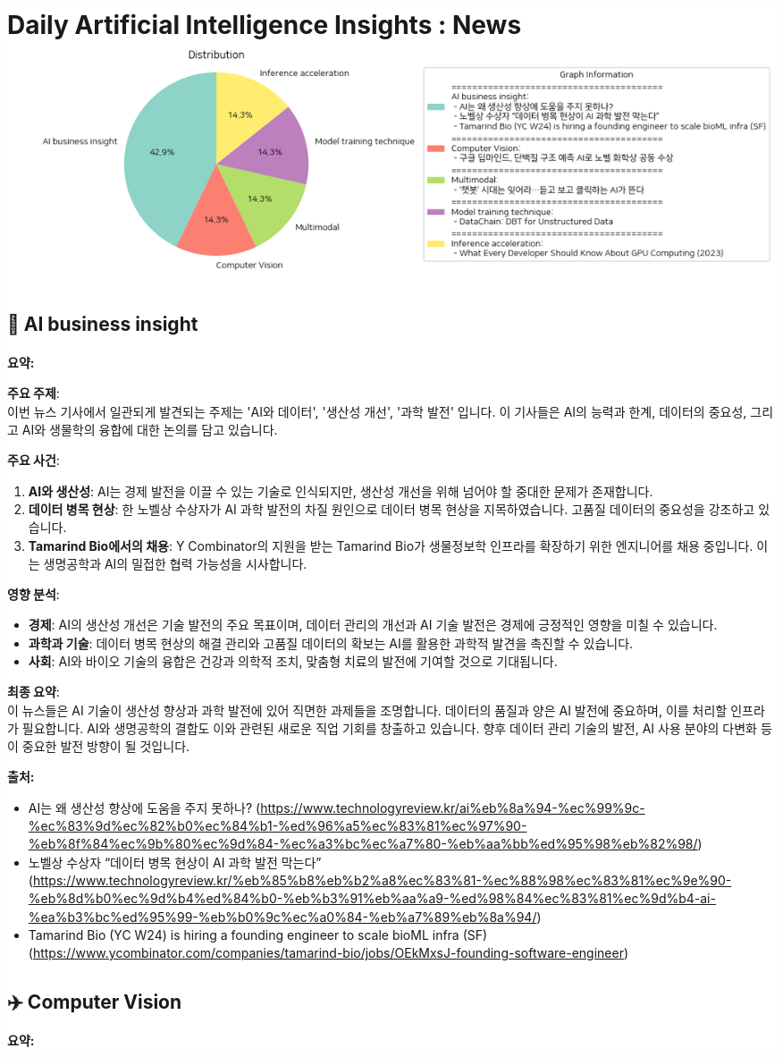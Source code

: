 # Daily Artificial Intelligence Insights : News![Category Distribution Graph](news_2024-11-05.png)

## 🫧 AI business insight

**요약:**

**주요 주제**:   
이번 뉴스 기사에서 일관되게 발견되는 주제는 'AI와 데이터', '생산성 개선', '과학 발전' 입니다. 이 기사들은 AI의 능력과 한계, 데이터의 중요성, 그리고 AI와 생물학의 융합에 대한 논의를 담고 있습니다.

**주요 사건**:  
1. **AI와 생산성**: AI는 경제 발전을 이끌 수 있는 기술로 인식되지만, 생산성 개선을 위해 넘어야 할 중대한 문제가 존재합니다.  
2. **데이터 병목 현상**: 한 노벨상 수상자가 AI 과학 발전의 차질 원인으로 데이터 병목 현상을 지목하였습니다. 고품질 데이터의 중요성을 강조하고 있습니다.  
3. **Tamarind Bio에서의 채용**: Y Combinator의 지원을 받는 Tamarind Bio가 생물정보학 인프라를 확장하기 위한 엔지니어를 채용 중입니다. 이는 생명공학과 AI의 밀접한 협력 가능성을 시사합니다.

**영향 분석**:  
- **경제**: AI의 생산성 개선은 기술 발전의 주요 목표이며, 데이터 관리의 개선과 AI 기술 발전은 경제에 긍정적인 영향을 미칠 수 있습니다.  
- **과학과 기술**: 데이터 병목 현상의 해결 관리와 고품질 데이터의 확보는 AI를 활용한 과학적 발견을 촉진할 수 있습니다.  
- **사회**: AI와 바이오 기술의 융합은 건강과 의학적 조치, 맞춤형 치료의 발전에 기여할 것으로 기대됩니다.

**최종 요약**:  
이 뉴스들은 AI 기술이 생산성 향상과 과학 발전에 있어 직면한 과제들을 조명합니다. 데이터의 품질과 양은 AI 발전에 중요하며, 이를 처리할 인프라가 필요합니다. AI와 생명공학의 결합도 이와 관련된 새로운 직업 기회를 창출하고 있습니다. 향후 데이터 관리 기술의 발전, AI 사용 분야의 다변화 등이 중요한 발전 방향이 될 것입니다.

**출처:**

 - AI는 왜 생산성 향상에 도움을 주지 못하나? (https://www.technologyreview.kr/ai%eb%8a%94-%ec%99%9c-%ec%83%9d%ec%82%b0%ec%84%b1-%ed%96%a5%ec%83%81%ec%97%90-%eb%8f%84%ec%9b%80%ec%9d%84-%ec%a3%bc%ec%a7%80-%eb%aa%bb%ed%95%98%eb%82%98/)
 - 노벨상 수상자 “데이터 병목 현상이 AI 과학 발전 막는다” (https://www.technologyreview.kr/%eb%85%b8%eb%b2%a8%ec%83%81-%ec%88%98%ec%83%81%ec%9e%90-%eb%8d%b0%ec%9d%b4%ed%84%b0-%eb%b3%91%eb%aa%a9-%ed%98%84%ec%83%81%ec%9d%b4-ai-%ea%b3%bc%ed%95%99-%eb%b0%9c%ec%a0%84-%eb%a7%89%eb%8a%94/)
 - Tamarind Bio (YC W24) is hiring a founding engineer to scale bioML infra (SF) (https://www.ycombinator.com/companies/tamarind-bio/jobs/OEkMxsJ-founding-software-engineer)


## ✈️ Computer Vision

**요약:**
